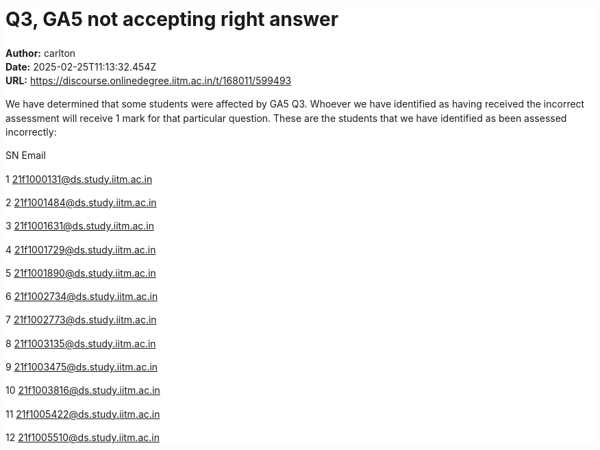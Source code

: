 # Q3, GA5 not accepting right answer

**Author:** carlton  
**Date:** 2025-02-25T11:13:32.454Z  
**URL:** https://discourse.onlinedegree.iitm.ac.in/t/168011/599493

We have determined that some students were affected by GA5 Q3. Whoever we have identified as having received the incorrect assessment will receive 1 mark for that particular question. These are the students that we have identified as been assessed incorrectly:




SN
Email




1
21f1000131@ds.study.iitm.ac.in


2
21f1001484@ds.study.iitm.ac.in


3
21f1001631@ds.study.iitm.ac.in


4
21f1001729@ds.study.iitm.ac.in


5
21f1001890@ds.study.iitm.ac.in


6
21f1002734@ds.study.iitm.ac.in


7
21f1002773@ds.study.iitm.ac.in


8
21f1003135@ds.study.iitm.ac.in


9
21f1003475@ds.study.iitm.ac.in


10
21f1003816@ds.study.iitm.ac.in


11
21f1005422@ds.study.iitm.ac.in


12
21f1005510@ds.study.iitm.ac.in
